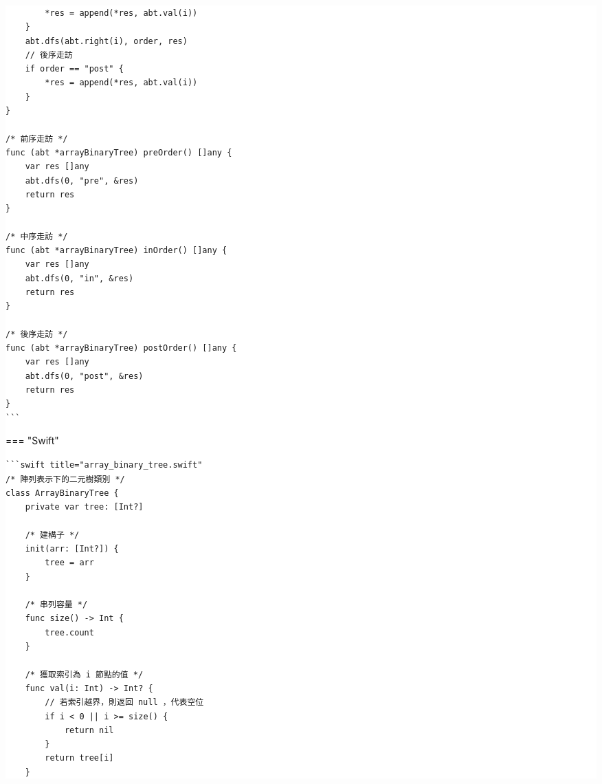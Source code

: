             *res = append(*res, abt.val(i))
        }
        abt.dfs(abt.right(i), order, res)
        // 後序走訪
        if order == "post" {
            *res = append(*res, abt.val(i))
        }
    }

    /* 前序走訪 */
    func (abt *arrayBinaryTree) preOrder() []any {
        var res []any
        abt.dfs(0, "pre", &res)
        return res
    }

    /* 中序走訪 */
    func (abt *arrayBinaryTree) inOrder() []any {
        var res []any
        abt.dfs(0, "in", &res)
        return res
    }

    /* 後序走訪 */
    func (abt *arrayBinaryTree) postOrder() []any {
        var res []any
        abt.dfs(0, "post", &res)
        return res
    }
    ```

=== "Swift"

    ```swift title="array_binary_tree.swift"
    /* 陣列表示下的二元樹類別 */
    class ArrayBinaryTree {
        private var tree: [Int?]

        /* 建構子 */
        init(arr: [Int?]) {
            tree = arr
        }

        /* 串列容量 */
        func size() -> Int {
            tree.count
        }

        /* 獲取索引為 i 節點的值 */
        func val(i: Int) -> Int? {
            // 若索引越界，則返回 null ，代表空位
            if i < 0 || i >= size() {
                return nil
            }
            return tree[i]
        }

